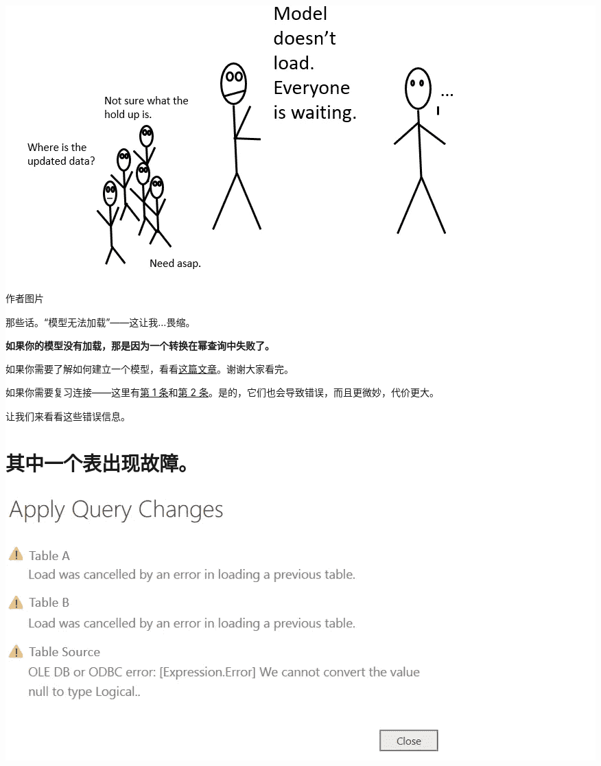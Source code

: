 ![](img/a75bf9697edc6f035f1b0f0de3f96a15.png)

作者图片

那些话。“模型无法加载”——这让我…畏缩。

**如果你的模型没有加载，那是因为一个转换在幂查询中失败了。**

如果你需要了解如何建立一个模型，看看[这篇文章](/power-bi-modelling-bcd4431f49f9?source=friends_link&sk=1f054aeeeb14c96238fd6e4f8e192ee2)。谢谢大家看完。

如果你需要复习连接——这里有[第 1 条](https://medium.com/swlh/get-to-know-some-data-set-joins-42e2aa6f5785?source=friends_link&sk=d37f7db7a6c1473198ba89fe3acf1608)和[第 2 条](/joins-with-power-bi-bde7de3e2181?source=friends_link&sk=91ebb5c4e4dca48f4e1d216fe86ffdc4)。是的，它们也会导致错误，而且更微妙，代价更大。

让我们来看看这些错误信息。

# 其中一个表出现故障。

![](img/86b766da040d4bce09ecf3737d0422fe.png)

